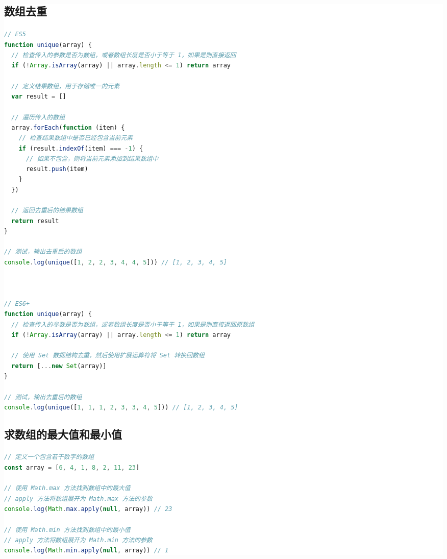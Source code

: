 ## 数组去重

```js
// ES5
function unique(array) {
  // 检查传入的参数是否为数组，或者数组长度是否小于等于 1，如果是则直接返回
  if (!Array.isArray(array) || array.length <= 1) return array

  // 定义结果数组，用于存储唯一的元素
  var result = []

  // 遍历传入的数组
  array.forEach(function (item) {
    // 检查结果数组中是否已经包含当前元素
    if (result.indexOf(item) === -1) {
      // 如果不包含，则将当前元素添加到结果数组中
      result.push(item)
    }
  })

  // 返回去重后的结果数组
  return result
}

// 测试，输出去重后的数组
console.log(unique([1, 2, 2, 3, 4, 4, 5])) // [1, 2, 3, 4, 5]



// ES6+
function unique(array) {
  // 检查传入的参数是否为数组，或者数组长度是否小于等于 1，如果是则直接返回原数组
  if (!Array.isArray(array) || array.length <= 1) return array

  // 使用 Set 数据结构去重，然后使用扩展运算符将 Set 转换回数组
  return [...new Set(array)]
}

// 测试，输出去重后的数组
console.log(unique([1, 1, 1, 2, 3, 3, 4, 5])) // [1, 2, 3, 4, 5]

```

## 求数组的最大值和最小值

```js
// 定义一个包含若干数字的数组
const array = [6, 4, 1, 8, 2, 11, 23]

// 使用 Math.max 方法找到数组中的最大值
// apply 方法将数组展开为 Math.max 方法的参数
console.log(Math.max.apply(null, array)) // 23

// 使用 Math.min 方法找到数组中的最小值
// apply 方法将数组展开为 Math.min 方法的参数
console.log(Math.min.apply(null, array)) // 1

```
